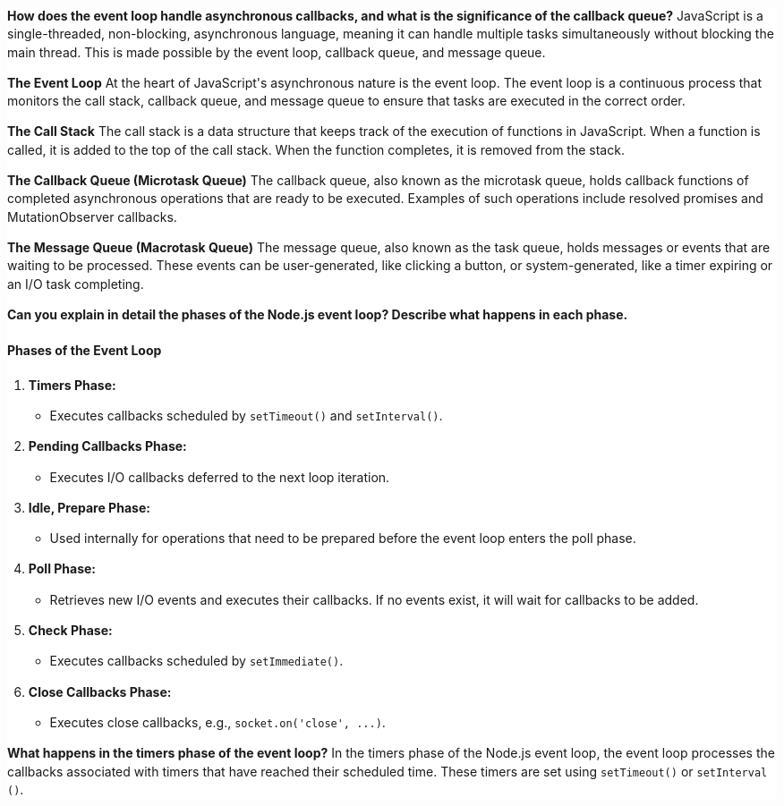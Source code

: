 **How does the event loop handle asynchronous callbacks, and what is the significance of the callback queue?**
   JavaScript is a single-threaded, non-blocking, asynchronous language, meaning it can handle multiple tasks simultaneously without blocking the main thread. This is made possible by the event loop, callback queue, and message queue.
   
**The Event Loop** 
At the heart of JavaScript's asynchronous nature is the event loop. The event loop is a continuous process that monitors the call stack, callback queue, and message queue to ensure that tasks are executed in the correct order. 

**The Call Stack** 
The call stack is a data structure that keeps track of the execution of functions in JavaScript. When a function is called, it is added to the top of the call stack. When the function completes, it is removed from the stack. 

**The Callback Queue (Microtask Queue)** 
The callback queue, also known as the microtask queue, holds callback functions of completed asynchronous operations that are ready to be executed. Examples of such operations include resolved promises and MutationObserver callbacks. 

**The Message Queue (Macrotask Queue)** 
The message queue, also known as the task queue, holds messages or events that are waiting to be processed. These events can be user-generated, like clicking a button, or system-generated, like a timer expiring or an I/O task completing.

**Can you explain in detail the phases of the Node.js event loop? Describe what happens in each phase.**
  
#### Phases of the Event Loop

1. **Timers Phase:**
   - Executes callbacks scheduled by `setTimeout()` and `setInterval()`.

2. **Pending Callbacks Phase:**
   - Executes I/O callbacks deferred to the next loop iteration.

3. **Idle, Prepare Phase:**
   - Used internally for operations that need to be prepared before the event loop enters the poll phase.

4. **Poll Phase:**
   - Retrieves new I/O events and executes their callbacks. If no events exist, it will wait for callbacks to be added.

5. **Check Phase:**
   - Executes callbacks scheduled by `setImmediate()`.

6. **Close Callbacks Phase:**
   - Executes close callbacks, e.g., `socket.on('close', ...)`.


**What happens in the timers phase of the event loop?**
In the timers phase of the Node.js event loop, the event loop processes the callbacks associated with timers that have reached their scheduled time. These timers are set using `setTimeout()` or `setInterval()`. 

